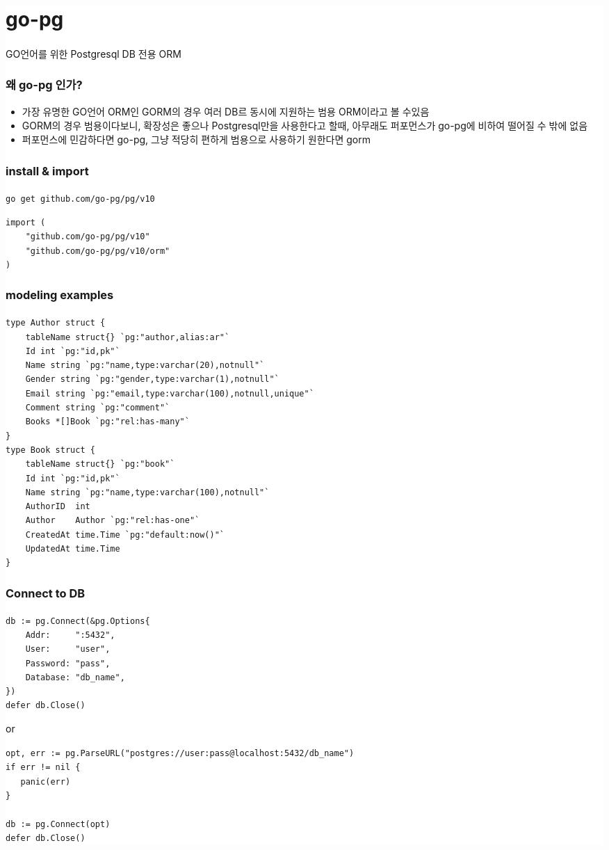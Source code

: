 # go-pg
GO언어를 위한 Postgresql DB 전용 ORM

### 왜 go-pg 인가?
- 가장 유명한 GO언어 ORM인 GORM의 경우 여러 DB르 동시에 지원하는 범용 ORM이라고 볼 수있음
- GORM의 경우 범용이다보니, 확장성은 좋으나 Postgresql만을 사용한다고 할때,
  아무래도 퍼포먼스가 go-pg에 비하여 떨어질 수 밖에 없음
- 퍼포먼스에 민감하다면 go-pg, 그냥 적당히 편하게 범용으로 사용하기 원한다면 gorm

### install & import
```
go get github.com/go-pg/pg/v10
```
```
import (
    "github.com/go-pg/pg/v10"
    "github.com/go-pg/pg/v10/orm"
)
```

### modeling examples
```
type Author struct {
    tableName struct{} `pg:"author,alias:ar"`
    Id int `pg:"id,pk"`
    Name string `pg:"name,type:varchar(20),notnull"`
    Gender string `pg:"gender,type:varchar(1),notnull"`
    Email string `pg:"email,type:varchar(100),notnull,unique"`
    Comment string `pg:"comment"`
    Books *[]Book `pg:"rel:has-many"`
}
type Book struct {
    tableName struct{} `pg:"book"`
    Id int `pg:"id,pk"`
    Name string `pg:"name,type:varchar(100),notnull"`
    AuthorID  int
    Author    Author `pg:"rel:has-one"`
    CreatedAt time.Time `pg:"default:now()"`
    UpdatedAt time.Time
}
```



### Connect to DB
```
db := pg.Connect(&pg.Options{
    Addr:     ":5432",
    User:     "user",
    Password: "pass",
    Database: "db_name",
})
defer db.Close()
```
or
```
opt, err := pg.ParseURL("postgres://user:pass@localhost:5432/db_name")
if err != nil {
   panic(err)
}

db := pg.Connect(opt)
defer db.Close()
```